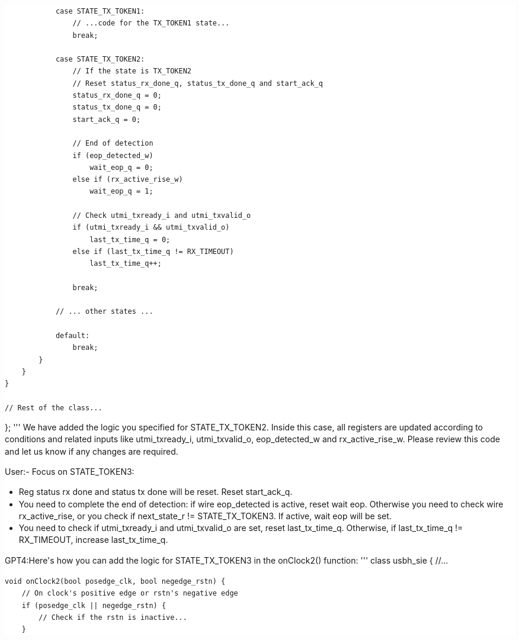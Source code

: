                 case STATE_TX_TOKEN1:
                    // ...code for the TX_TOKEN1 state...
                    break;

                case STATE_TX_TOKEN2:
                    // If the state is TX_TOKEN2
                    // Reset status_rx_done_q, status_tx_done_q and start_ack_q
                    status_rx_done_q = 0;
                    status_tx_done_q = 0;
                    start_ack_q = 0;

                    // End of detection
                    if (eop_detected_w)
                        wait_eop_q = 0;
                    else if (rx_active_rise_w)
                        wait_eop_q = 1;

                    // Check utmi_txready_i and utmi_txvalid_o 
                    if (utmi_txready_i && utmi_txvalid_o)
                        last_tx_time_q = 0;
                    else if (last_tx_time_q != RX_TIMEOUT)
                        last_tx_time_q++;

                    break;
                    
                // ... other states ...

                default:
                    break;
            }
        }
    }
    
    // Rest of the class...
};
'''
We have added the logic you specified for STATE_TX_TOKEN2. Inside this case, all registers are updated according to conditions and related inputs like utmi_txready_i, utmi_txvalid_o, eop_detected_w and rx_active_rise_w. Please review this code and let us know if any changes are required.


User:- Focus on STATE_TOKEN3:
  - Reg status rx done and status tx done will be reset. Reset start_ack_q.
  - You need to complete the end of detection: if wire eop_detected is active, reset wait eop. Otherwise you need to check wire rx_active_rise, or you check if next_state_r != STATE_TX_TOKEN3. If active, wait eop will be set.
  - You need to check if utmi_txready_i and utmi_txvalid_o are set, reset last_tx_time_q. Otherwise, if last_tx_time_q != RX_TIMEOUT, increase last_tx_time_q. 


GPT4:Here's how you can add the logic for STATE_TX_TOKEN3 in the onClock2() function:
'''
class usbh_sie {
    //...

    void onClock2(bool posedge_clk, bool negedge_rstn) {
        // On clock's positive edge or rstn's negative edge
        if (posedge_clk || negedge_rstn) {
            // Check if the rstn is inactive...
        }

